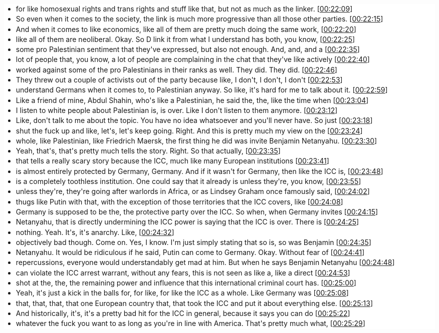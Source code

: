 *  for like homosexual rights and trans rights and stuff like that, but not as much as the linker. [[00:22:09](https://www.youtube.com/watch?v=wLxeB5ZQdhA&t=1329.2s)]
*  So even when it comes to the society, the link is much more progressive than all those other parties. [[00:22:15](https://www.youtube.com/watch?v=wLxeB5ZQdhA&t=1335.2s)]
*  And when it comes to like economics, like all of them are pretty much doing the same work, [[00:22:20](https://www.youtube.com/watch?v=wLxeB5ZQdhA&t=1340.88s)]
*  like all of them are neoliberal. Okay. So D link it from what I understand has both, you know, [[00:22:25](https://www.youtube.com/watch?v=wLxeB5ZQdhA&t=1345.44s)]
*  some pro Palestinian sentiment that they've expressed, but also not enough. And, and, and a [[00:22:35](https://www.youtube.com/watch?v=wLxeB5ZQdhA&t=1355.3600000000001s)]
*  lot of people that, you know, a lot of people are complaining in the chat that they've like actively [[00:22:40](https://www.youtube.com/watch?v=wLxeB5ZQdhA&t=1360.96s)]
*  worked against some of the pro Palestinians in their ranks as well. They did. They did. [[00:22:46](https://www.youtube.com/watch?v=wLxeB5ZQdhA&t=1366.88s)]
*  They threw out a couple of activists out of the party because like, I don't, I don't, I don't [[00:22:53](https://www.youtube.com/watch?v=wLxeB5ZQdhA&t=1373.44s)]
*  understand Germans when it comes to, to Palestinian anyway. So like, it's hard for me to talk about it. [[00:22:59](https://www.youtube.com/watch?v=wLxeB5ZQdhA&t=1379.2s)]
*  Like a friend of mine, Abdul Shahin, who's like a Palestinian, he said the, the, like the time when [[00:23:04](https://www.youtube.com/watch?v=wLxeB5ZQdhA&t=1384.64s)]
*  I listen to white people about Palestinian is, is over. Like I don't listen to them anymore. [[00:23:12](https://www.youtube.com/watch?v=wLxeB5ZQdhA&t=1392.72s)]
*  Like, don't talk to me about the topic. You have no idea whatsoever and you'll never have. So just [[00:23:18](https://www.youtube.com/watch?v=wLxeB5ZQdhA&t=1398.48s)]
*  shut the fuck up and like, let's, let's keep going. Right. And this is pretty much my view on the [[00:23:24](https://www.youtube.com/watch?v=wLxeB5ZQdhA&t=1404.0s)]
*  whole, like Palestinian, like Friedrich Maersk, the first thing he did was invite Benjamin Netanyahu. [[00:23:30](https://www.youtube.com/watch?v=wLxeB5ZQdhA&t=1410.0800000000002s)]
*  Yeah, that's, that's pretty much tells the story. Right. So that actually, [[00:23:35](https://www.youtube.com/watch?v=wLxeB5ZQdhA&t=1415.44s)]
*  that tells a really scary story because the ICC, much like many European institutions [[00:23:41](https://www.youtube.com/watch?v=wLxeB5ZQdhA&t=1421.2s)]
*  is almost entirely protected by Germany, Germany. And if it wasn't for Germany, then like the ICC is, [[00:23:48](https://www.youtube.com/watch?v=wLxeB5ZQdhA&t=1428.8s)]
*  is a completely toothless institution. One could say that it already is unless they're, you know, [[00:23:55](https://www.youtube.com/watch?v=wLxeB5ZQdhA&t=1435.68s)]
*  unless they're, they're going after warlords in Africa, or as Lindsey Graham once famously said, [[00:24:02](https://www.youtube.com/watch?v=wLxeB5ZQdhA&t=1442.08s)]
*  thugs like Putin with that, with the exception of those territories that the ICC covers, like [[00:24:08](https://www.youtube.com/watch?v=wLxeB5ZQdhA&t=1448.32s)]
*  Germany is supposed to be the, the protective party over the ICC. So when, when Germany invites [[00:24:15](https://www.youtube.com/watch?v=wLxeB5ZQdhA&t=1455.52s)]
*  Netanyahu, that is directly undermining the ICC power is saying that the ICC is over. There is [[00:24:25](https://www.youtube.com/watch?v=wLxeB5ZQdhA&t=1465.4399999999998s)]
*  nothing. Yeah. It's, it's anarchy. Like, [[00:24:32](https://www.youtube.com/watch?v=wLxeB5ZQdhA&t=1472.32s)]
*  objectively bad though. Come on. Yes, I know. I'm just simply stating that so is, so was Benjamin [[00:24:35](https://www.youtube.com/watch?v=wLxeB5ZQdhA&t=1475.52s)]
*  Netanyahu. It would be ridiculous if he said, Putin can come to Germany. Okay. Without fear of [[00:24:41](https://www.youtube.com/watch?v=wLxeB5ZQdhA&t=1481.28s)]
*  repercussions, everyone would understandably get mad at him. But when he says Benjamin Netanyahu [[00:24:48](https://www.youtube.com/watch?v=wLxeB5ZQdhA&t=1488.08s)]
*  can violate the ICC arrest warrant, without any fears, this is not seen as like a, like a direct [[00:24:53](https://www.youtube.com/watch?v=wLxeB5ZQdhA&t=1493.6s)]
*  shot at the, the, the remaining power and influence that this international criminal court has. [[00:25:00](https://www.youtube.com/watch?v=wLxeB5ZQdhA&t=1500.24s)]
*  Yeah, it's just a kick in the balls for, for like, for like the ICC as a whole. Like Germany was [[00:25:08](https://www.youtube.com/watch?v=wLxeB5ZQdhA&t=1508.24s)]
*  that, that, that, that one European country that, that took the ICC and put it about everything else. [[00:25:13](https://www.youtube.com/watch?v=wLxeB5ZQdhA&t=1513.68s)]
*  And historically, it's, it's a pretty bad hit for the ICC in general, because it says you can do [[00:25:22](https://www.youtube.com/watch?v=wLxeB5ZQdhA&t=1522.8s)]
*  whatever the fuck you want to as long as you're in line with America. That's pretty much what, [[00:25:29](https://www.youtube.com/watch?v=wLxeB5ZQdhA&t=1529.04s)]